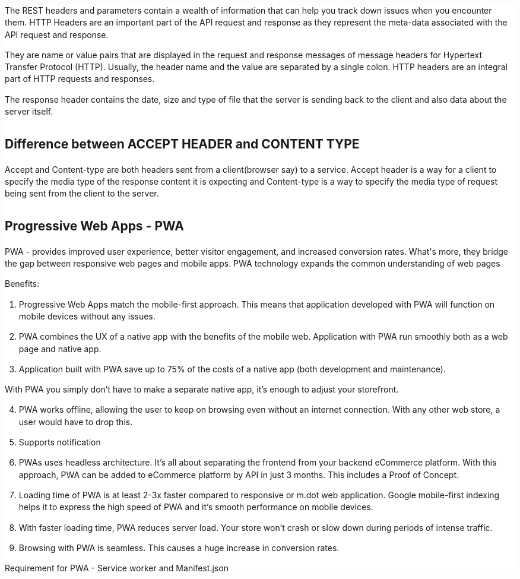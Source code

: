 The REST headers and parameters contain a wealth of information that can help you track down issues when you encounter them. HTTP Headers are an important part of the API request and response as they represent the meta-data associated with the API request and response.

They are name or value pairs that are displayed in the request and response messages of message headers for Hypertext Transfer Protocol (HTTP). Usually, the header name and the value are separated by a single colon. HTTP headers are an integral part of HTTP requests and responses.

The response header contains the date, size and type of file that the server is sending back to the client and also data about the server itself.


## Difference between ACCEPT HEADER and CONTENT TYPE

Accept and Content-type are both headers sent from a client(browser say) to a service. Accept header is a way for a client to specify the media type of the response content it is expecting and Content-type is a way to specify the media type of request being sent from the client to the server.


## Progressive Web Apps - PWA

PWA - provides improved user experience, better visitor engagement, and increased conversion rates. What's more, they bridge the gap between responsive web pages and mobile apps. PWA technology expands the common understanding of web pages

Benefits:

1. Progressive Web Apps match the mobile-first approach. This means that application developed with PWA will function on mobile devices without any issues.

2. PWA combines the UX of a native app with the benefits of the mobile web. Application with PWA run smoothly both as a web page and native app.

3. Application built with PWA save up to 75% of the costs of a native app (both development and maintenance). 

With PWA you simply don’t have to make a separate native app, it’s enough to adjust your storefront.

4. PWA works offline, allowing the user to keep on browsing even without an internet connection. With any other web store, a user would have to drop this.

5. Supports notification

6. PWAs uses headless architecture. It’s all about separating the frontend from your backend eCommerce platform. With this approach, PWA can be added to eCommerce platform by API in just 3 months. This includes a Proof of Concept.

7. Loading time of PWA is at least 2-3x faster compared to responsive or m.dot web application. Google mobile-first indexing helps it to express the high speed of PWA and it’s smooth performance on mobile devices.

8. With faster loading time, PWA reduces server load. Your store won’t crash or slow down during periods of intense traffic.

9. Browsing with PWA is seamless. This causes a huge increase in conversion rates. 

Requirement for PWA - Service worker and Manifest.json
